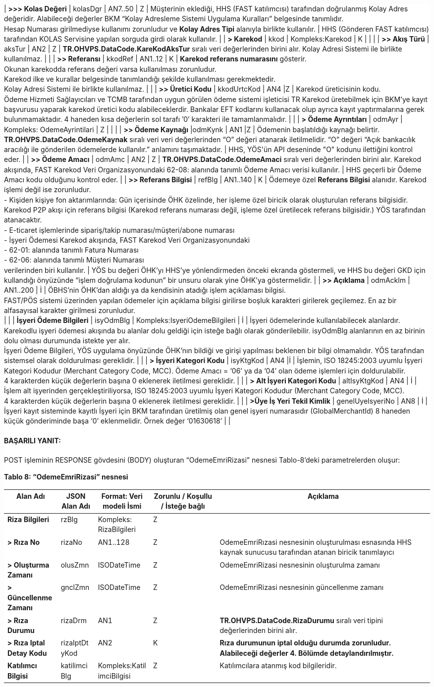 | **>>> Kolas Değeri**  |  kolasDgr   |  AN7..50   |  Z | Müşterinin eklediği, HHS (FAST katılımcısı) tarafından doğrulanmış Kolay Adres değeridir. Alabileceği değerler BKM “Kolay Adresleme Sistemi Uygulama Kuralları” belgesinde tanımlıdır.<br> Hesap Numarası girilmediyse kullanımı zorunludur ve **Kolay Adres Tipi** alanıyla birlikte kullanılır.  | HHS (Gönderen FAST katılımcısı) tarafından KOLAS Servisine yapılan sorguda girdi olarak kullanılır.  |
| **> Karekod**  | kkod | Kompleks:Karekod   |  	K   |      |  |
| **>> Akış Türü** |   aksTur  |  AN2   |  Z | **TR.OHVPS.DataCode.KareKodAksTur** sıralı veri değerlerinden birini alır. Kolay Adresi Sistemi ile birlikte kullanılmaz.  |  |
| **>> Referansı** | kkodRef   | AN1..12    | K  |  **Karekod referans numarasını** gösterir.<br>Okunan karekodda referans değeri varsa kullanılması zorunludur.<br> Karekod ilke ve kurallar belgesinde tanımlandığı şekilde kullanılması gerekmektedir.<br> Kolay Adresi Sistemi ile birlikte kullanılmaz. |  |
| **>> Üretici Kodu**	  |  kkodUrtcKod   |   AN4  |Z   | Karekod üreticisinin kodu.<br> Ödeme Hizmeti Sağlayıcıları ve TCMB tarafından uygun görülen ödeme sistemi işleticisi TR Karekod üretebilmek için BKM’ye kayıt başvurusu yaparak karekod üretici kodu alabileceklerdir. Bankalar EFT kodlarını kullanacak olup ayrıca kayıt yaptırmalarına gerek bulunmamaktadır. 4 haneden kısa değerlerin sol tarafı ’0’ karakteri ile tamamlanmalıdır.  |  |
| **> Ödeme Ayrıntıları**	| odmAyr |  Kompleks: OdemeAyrintilari | Z  |   |  |
| **>> Ödeme Kaynağı** |odmKynk   |  AN1   |Z   |  Ödemenin başlatıldığı kaynağı belirtir. **TR.OHVPS.DataCode.OdemeKaynak** sıralı veri veri değerlerinden “O” değeri atanarak iletilmelidir. “O” değeri “Açık bankacılık aracılığı ile gönderilen ödemelerde kullanılır.” anlamını taşımaktadır.  | HHS, YÖS'ün API deseninde "O" kodunu ilettiğini kontrol eder. |
| **>> Ödeme Amacı** |  odmAmc   |   AN2  | Z  |  **TR.OHVPS.DataCode.OdemeAmaci** sıralı veri değerlerinden birini alır. Karekod akışında, FAST Karekod Veri Organizasyonundaki 62-08: alanında tanımlı Ödeme Amacı verisi kullanılır. | HHS geçerli bir Ödeme Amacı kodu olduğunu kontrol eder. |
| **>> Referans Bilgisi**	|  refBlg   |  AN1..140   | K  |  Ödemeye özel **Referans Bilgisi** alanıdır. Karekod işlemi değil ise zorunludur.<br> -	Kişiden kişiye fon aktarımlarında: Gün içerisinde ÖHK özelinde, her işleme özel biricik olarak oluşturulan referans bilgisidir. <br>Karekod P2P akışı için referans bilgisi (Karekod referans numarası değil, işleme özel üretilecek referans bilgisidir.) YÖS tarafından atanacaktır. <br> -	E-ticaret işlemlerinde sipariş/takip numarası/müşteri/abone numarası<br> -	İşyeri Ödemesi Karekod akışında, FAST Karekod Veri Organizasyonundaki<br> -	62-01: alanında tanımlı Fatura Numarası <br> -	62-06: alanında tanımlı Müşteri Numarası <br> verilerinden biri kullanılır. | YÖS bu değeri ÖHK’yı HHS’ye yönlendirmeden önceki ekranda göstermeli, ve HHS bu değeri GKD için kullandığı önyüzünde “işlem doğrulama kodunun” bir unsuru olarak yine ÖHK’ya göstermelidir.  |
| **>> Açıklama**	|  odmAcklm   | AN1..200    | İ  | ÖBHS’nin ÖHK’dan aldığı ya da kendisinin atadığı işlem açıklaması bilgisi. <br>FAST/PÖS sistemi üzerinden yapılan ödemeler için açıklama bilgisi girilirse boşluk karakteri girilerek geçilemez. En az bir alfasayısal karakter girilmesi zorunludur.<br>  |  |
| **İşyeri Ödeme Bilgileri**	|  isyOdmBlg   | Kompleks:IsyeriOdemeBilgileri  | İ  |  İşyeri ödemelerinde kullanılabilecek alanlardır. Karekodlu işyeri ödemesi akışında bu alanlar dolu geldiği için isteğe bağlı olarak gönderilebilir. isyOdmBlg alanlarının en az birinin dolu olması durumunda istekte yer alır.<br> İşyeri Ödeme Bilgileri, YÖS uygulama önyüzünde ÖHK’nın bildiği ve girişi yapılması beklenen bir bilgi olmamalıdır. YÖS tarafından sistemsel olarak doldurulması gereklidir.  | |
| **> İşyeri Kategori Kodu** |   isyKtgKod  | AN4    |İ   | İşlemin, ISO 18245:2003 uyumlu İşyeri Kategori Kodudur (Merchant Category Code, MCC). Ödeme Amacı = ‘06’ ya da ‘04’ olan ödeme işlemleri için doldurulabilir. <br>4 karakterden küçük değerlerin başına 0 eklenerek iletilmesi gereklidir. |  |
| **> Alt İşyeri Kategori Kodu** |   altIsyKtgKod  |   AN4  | İ  | İşlem alt işyerinden gerçekleştiriliyorsa, ISO 18245:2003 uyumlu İşyeri Kategori Kodudur (Merchant Category Code, MCC).<br>4 karakterden küçük değerlerin başına 0 eklenerek iletilmesi gereklidir. |  |
| **>Üye İş Yeri Tekil Kimlik** |  genelUyeIsyeriNo   |  AN8   |  İ |  İşyeri kayıt sisteminde kayıtlı İşyeri için BKM tarafından üretilmiş olan genel işyeri numarasıdır (GlobalMerchantId) 8 haneden küçük gönderiminde başa ‘0’ eklenmelidir. Örnek değer ‘01630618’ |  |
  


#### **BAŞARILI YANIT:**  

POST işleminin RESPONSE gövdesini (BODY) oluşturan “OdemeEmriRizasi” nesnesi Tablo-8’deki parametrelerden oluşur:  


**Tablo 8: “OdemeEmriRizasi” nesnesi**  


| Alan Adı | JSON Alan Adı |Format: Veri modeli İsmi  |Zorunlu / Koşullu / İsteğe bağlı |Açıklama |
| --- |--- |--- |--- |--- |
|  **Riza Bilgileri**	| rzBlg | Kompleks: RizaBilgileri | Z |  |
| **> Rıza No**|rizaNo  | 	AN1..128 | Z  | OdemeEmriRızasi nesnesinin oluşturulması esnasında HHS kaynak sunucusu tarafından atanan biricik tanımlayıcı |
| **> Oluşturma Zamanı** | olusZmn | ISODateTime | Z | OdemeEmriRizasi nesnesinin oluşturulma zamanı |
| **> Güncellenme Zamanı** | gnclZmn | ISODateTime |  Z | OdemeEmriRizasi nesnesinin güncellenme zamanı |
| **> Rıza Durumu** | rizaDrm | AN1 |  Z | **TR.OHVPS.DataCode.RizaDurumu** sıralı veri tipini değerlerinden birini alır. |
| **> Rıza Iptal Detay Kodu**| rizaIptDtyKod | AN2 | K  | **Rıza durumunun iptal olduğu durumda zorunludur. Alabileceği değerler 4. Bölümde detaylandırılmıştır.** |
| **Katılımcı Bilgisi** | katilimciBlg | Kompleks:KatilimciBilgisi | Z | Katılımcılara atanmış kod bilgileridir. |  